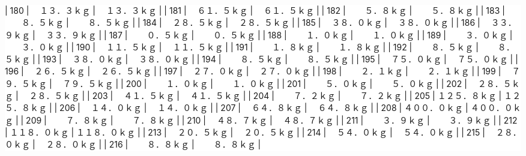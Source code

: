 | 180 | 　１３．３ｋｇ | 　１３．３ｋｇ |
| 181 | 　６１．５ｋｇ | 　６１．５ｋｇ |
| 182 | 　　５．８ｋｇ | 　　５．８ｋｇ |
| 183 | 　　８．５ｋｇ | 　　８．５ｋｇ |
| 184 | 　２８．５ｋｇ | 　２８．５ｋｇ |
| 185 | 　３８．０ｋｇ | 　３８．０ｋｇ |
| 186 | 　３３．９ｋｇ | 　３３．９ｋｇ |
| 187 | 　　０．５ｋｇ | 　　０．５ｋｇ |
| 188 | 　　１．０ｋｇ | 　　１．０ｋｇ |
| 189 | 　　３．０ｋｇ | 　　３．０ｋｇ |
| 190 | 　１１．５ｋｇ | 　１１．５ｋｇ |
| 191 | 　　１．８ｋｇ | 　　１．８ｋｇ |
| 192 | 　　８．５ｋｇ | 　　８．５ｋｇ |
| 193 | 　３８．０ｋｇ | 　３８．０ｋｇ |
| 194 | 　　８．５ｋｇ | 　　８．５ｋｇ |
| 195 | 　７５．０ｋｇ | 　７５．０ｋｇ |
| 196 | 　２６．５ｋｇ | 　２６．５ｋｇ |
| 197 | 　２７．０ｋｇ | 　２７．０ｋｇ |
| 198 | 　　２．１ｋｇ | 　　２．１ｋｇ |
| 199 | 　７９．５ｋｇ | 　７９．５ｋｇ |
| 200 | 　　１．０ｋｇ | 　　１．０ｋｇ |
| 201 | 　　５．０ｋｇ | 　　５．０ｋｇ |
| 202 | 　２８．５ｋｇ | 　２８．５ｋｇ |
| 203 | 　４１．５ｋｇ | 　４１．５ｋｇ |
| 204 | 　　７．２ｋｇ | 　　７．２ｋｇ |
| 205 | １２５．８ｋｇ | １２５．８ｋｇ |
| 206 | 　１４．０ｋｇ | 　１４．０ｋｇ |
| 207 | 　６４．８ｋｇ | 　６４．８ｋｇ |
| 208 | ４００．０ｋｇ | ４００．０ｋｇ |
| 209 | 　　７．８ｋｇ | 　　７．８ｋｇ |
| 210 | 　４８．７ｋｇ | 　４８．７ｋｇ |
| 211 | 　　３．９ｋｇ | 　　３．９ｋｇ |
| 212 | １１８．０ｋｇ | １１８．０ｋｇ |
| 213 | 　２０．５ｋｇ | 　２０．５ｋｇ |
| 214 | 　５４．０ｋｇ | 　５４．０ｋｇ |
| 215 | 　２８．０ｋｇ | 　２８．０ｋｇ |
| 216 | 　　８．８ｋｇ | 　　８．８ｋｇ |